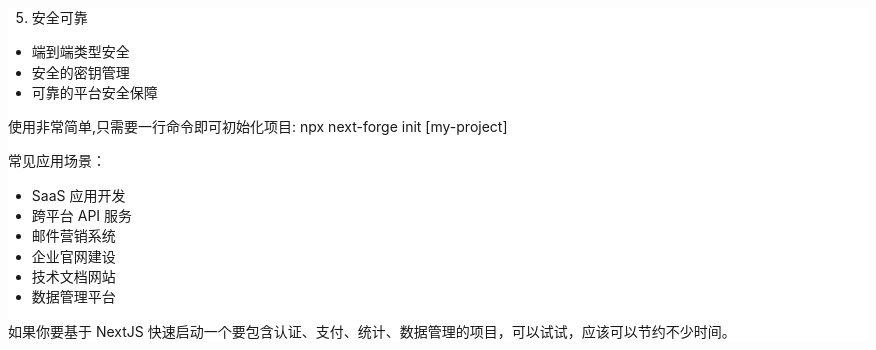 5. 安全可靠
- 端到端类型安全
- 安全的密钥管理
- 可靠的平台安全保障

使用非常简单,只需要一行命令即可初始化项目:
npx next-forge init [my-project]

常见应用场景：
- SaaS 应用开发
- 跨平台 API 服务
- 邮件营销系统
- 企业官网建设
- 技术文档网站
- 数据管理平台

如果你要基于 NextJS 快速启动一个要包含认证、支付、统计、数据管理的项目，可以试试，应该可以节约不少时间。





